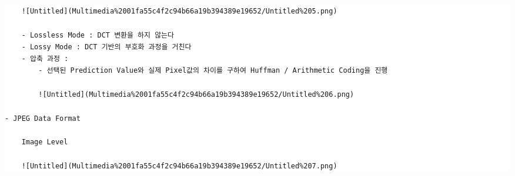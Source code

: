         ![Untitled](Multimedia%2001fa55c4f2c94b66a19b394389e19652/Untitled%205.png)
        
        - Lossless Mode : DCT 변환을 하지 않는다
        - Lossy Mode : DCT 기반의 부호화 과정을 거친다
        - 압축 과정 :
            - 선택된 Prediction Value와 실제 Pixel값의 차이를 구하여 Huffman / Arithmetic Coding을 진행
            
            ![Untitled](Multimedia%2001fa55c4f2c94b66a19b394389e19652/Untitled%206.png)
            
    - JPEG Data Format
        
        Image Level
        
        ![Untitled](Multimedia%2001fa55c4f2c94b66a19b394389e19652/Untitled%207.png)
        